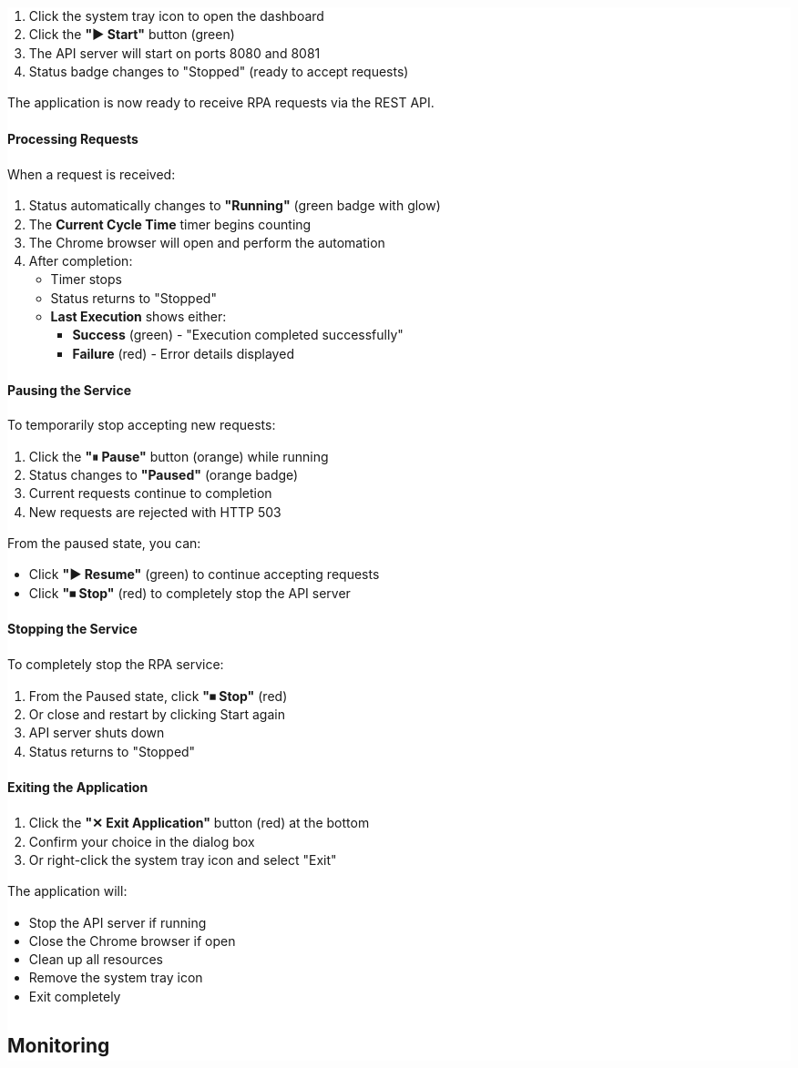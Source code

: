 1. Click the system tray icon to open the dashboard
2. Click the **"▶ Start"** button (green)
3. The API server will start on ports 8080 and 8081
4. Status badge changes to "Stopped" (ready to accept requests)

The application is now ready to receive RPA requests via the REST API.

#### Processing Requests

When a request is received:
1. Status automatically changes to **"Running"** (green badge with glow)
2. The **Current Cycle Time** timer begins counting
3. The Chrome browser will open and perform the automation
4. After completion:
   - Timer stops
   - Status returns to "Stopped"
   - **Last Execution** shows either:
     - **Success** (green) - "Execution completed successfully"
     - **Failure** (red) - Error details displayed

#### Pausing the Service

To temporarily stop accepting new requests:
1. Click the **"⏸ Pause"** button (orange) while running
2. Status changes to **"Paused"** (orange badge)
3. Current requests continue to completion
4. New requests are rejected with HTTP 503

From the paused state, you can:
- Click **"▶ Resume"** (green) to continue accepting requests
- Click **"⏹ Stop"** (red) to completely stop the API server

#### Stopping the Service

To completely stop the RPA service:
1. From the Paused state, click **"⏹ Stop"** (red)
2. Or close and restart by clicking Start again
3. API server shuts down
4. Status returns to "Stopped"

#### Exiting the Application

1. Click the **"✕ Exit Application"** button (red) at the bottom
2. Confirm your choice in the dialog box
3. Or right-click the system tray icon and select "Exit"

The application will:
- Stop the API server if running
- Close the Chrome browser if open
- Clean up all resources
- Remove the system tray icon
- Exit completely

## Monitoring
